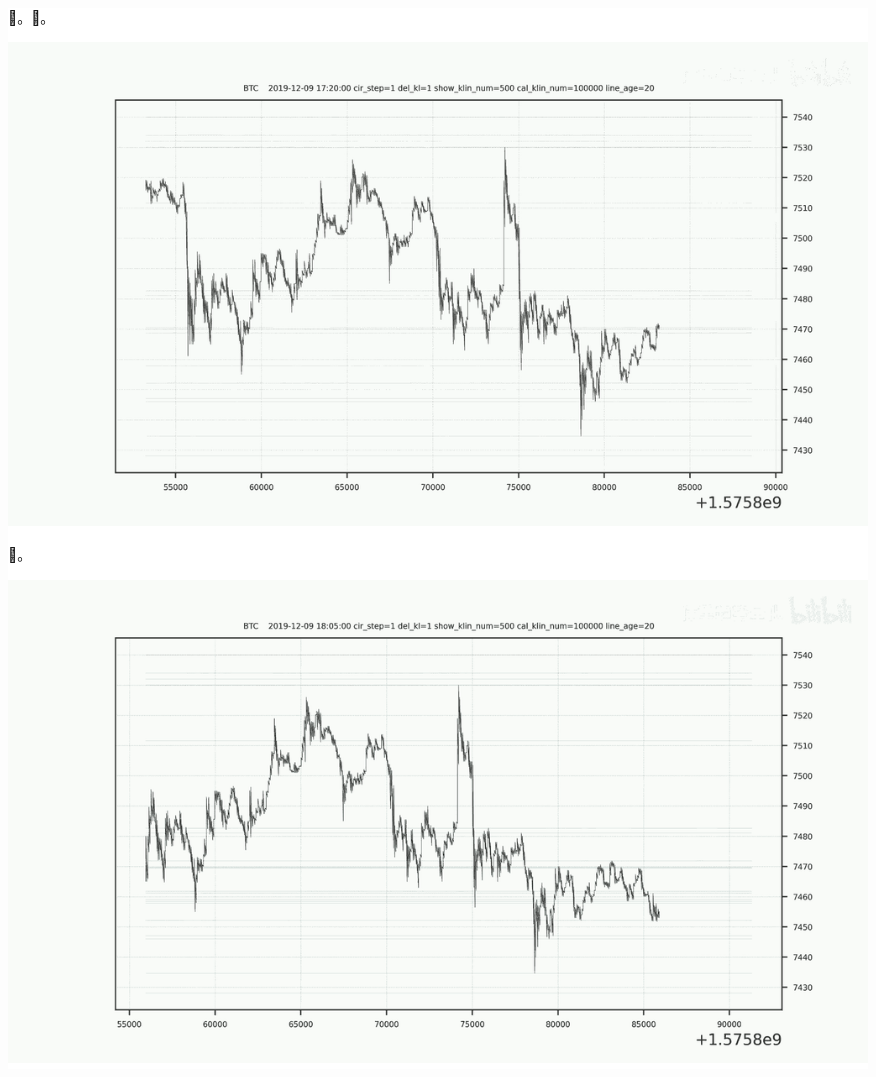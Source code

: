 🎼。🎼。

![](img/35e176769907936880e5f5b6da26ba58_285.png)

🎼。

![](img/35e176769907936880e5f5b6da26ba58_287.png)
